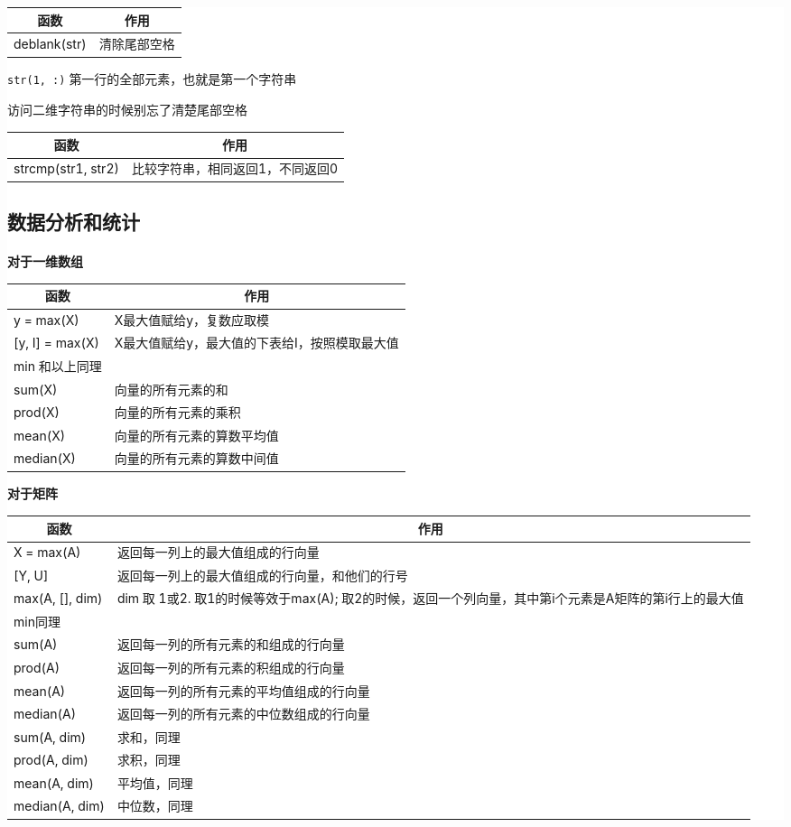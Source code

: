 | 函数         | 作用         |
| ------------ | ------------ |
| deblank(str) | 清除尾部空格 |

`str(1, :)` 第一行的全部元素，也就是第一个字符串

访问二维字符串的时候别忘了清楚尾部空格



| 函数               | 作用                             |
| ------------------ | -------------------------------- |
| strcmp(str1, str2) | 比较字符串，相同返回1，不同返回0 |





## 数据分析和统计



**对于一维数组**

| 函数            | 作用                                          |
| --------------- | --------------------------------------------- |
| y = max(X)      | X最大值赋给y，复数应取模                      |
| [y, I] = max(X) | X最大值赋给y，最大值的下表给I，按照模取最大值 |
| min 和以上同理  |                                               |
| sum(X)          | 向量的所有元素的和                            |
| prod(X)         | 向量的所有元素的乘积                          |
| mean(X)         | 向量的所有元素的算数平均值                    |
| median(X)       | 向量的所有元素的算数中间值                    |



**对于矩阵**

| 函数            | 作用                                                         |
| --------------- | ------------------------------------------------------------ |
| X = max(A)      | 返回每一列上的最大值组成的行向量                             |
| [Y, U]          | 返回每一列上的最大值组成的行向量，和他们的行号               |
| max(A, [], dim) | dim 取 1或2. 取1的时候等效于max(A); 取2的时候，返回一个列向量，其中第i个元素是A矩阵的第i行上的最大值 |
| min同理         |                                                              |
| sum(A)          | 返回每一列的所有元素的和组成的行向量                         |
| prod(A)         | 返回每一列的所有元素的积组成的行向量                         |
| mean(A)         | 返回每一列的所有元素的平均值组成的行向量                     |
| median(A)       | 返回每一列的所有元素的中位数组成的行向量                     |
| sum(A, dim)     | 求和，同理                                                   |
| prod(A, dim)    | 求积，同理                                                   |
| mean(A, dim)    | 平均值，同理                                                 |
| median(A, dim)  | 中位数，同理                                                 |
